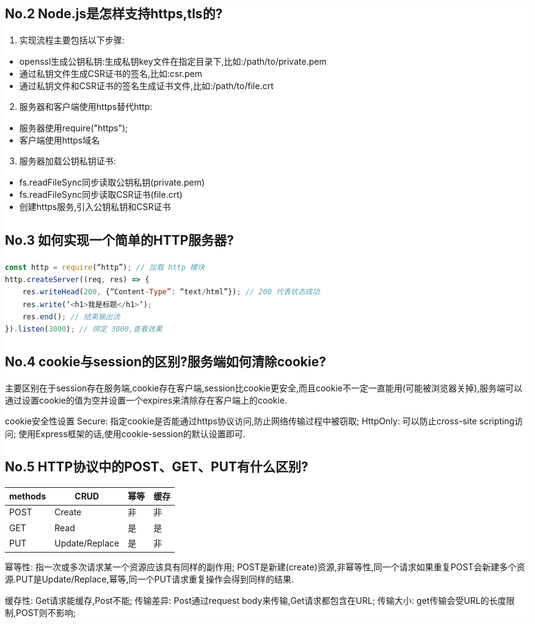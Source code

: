 ## No.2 Node.js是怎样支持https,tls的?

1. 实现流程主要包括以下步骤:

* openssl生成公钥私钥:生成私钥key文件在指定目录下,比如:/path/to/private.pem
* 通过私钥文件生成CSR证书的签名,比如:csr.pem
* 通过私钥文件和CSR证书的签名生成证书文件,比如:/path/to/file.crt

2. 服务器和客户端使用https替代http:

* 服务器使用require("https");
* 客户端使用https域名

3. 服务器加载公钥私钥证书:

* fs.readFileSync同步读取公钥私钥(private.pem)
* fs.readFileSync同步读取CSR证书(file.crt)
* 创建https服务,引入公钥私钥和CSR证书

## No.3 如何实现一个简单的HTTP服务器?

```js
const http = require(“http”); // 加载 http 模块
http.createServer((req, res) => {
    res.writeHead(200, {“Content-Type”: “text/html”}); // 200 代表状态成功
    res.write(‘<h1>我是标题</h1>’);
    res.end(); // 结束输出流
}).listen(3000); // 绑定 3000,查看效果
```

## No.4 cookie与session的区别?服务端如何清除cookie?

主要区别在于session存在服务端,cookie存在客户端,session比cookie更安全,而且cookie不一定一直能用(可能被浏览器关掉),服务端可以通过设置cookie的值为空并设置一个expires来清除存在客户端上的cookie.

cookie安全性设置
Secure: 指定cookie是否能通过https协议访问,防止网络传输过程中被窃取;
HttpOnly: 可以防止cross-site scripting访问;
使用Express框架的话,使用cookie-session的默认设置即可.

## No.5 HTTP协议中的POST、GET、PUT有什么区别?

|  methods  | CRUD |  幂等  |  缓存  |
| ------ | ------ | ------ | ------ |
| POST | Create | 非 | 非 |
| GET | Read | 是 | 是 |
| PUT | Update/Replace | 是 | 非 |

幂等性: 指一次或多次请求某一个资源应该具有同样的副作用;
POST是新建(create)资源,非幂等性,同一个请求如果重复POST会新建多个资源.PUT是Update/Replace,幂等,同一个PUT请求重复操作会得到同样的结果.

缓存性: Get请求能缓存,Post不能;
传输差异: Post通过request body来传输,Get请求都包含在URL;
传输大小: get传输会受URL的长度限制,POST则不影响;
